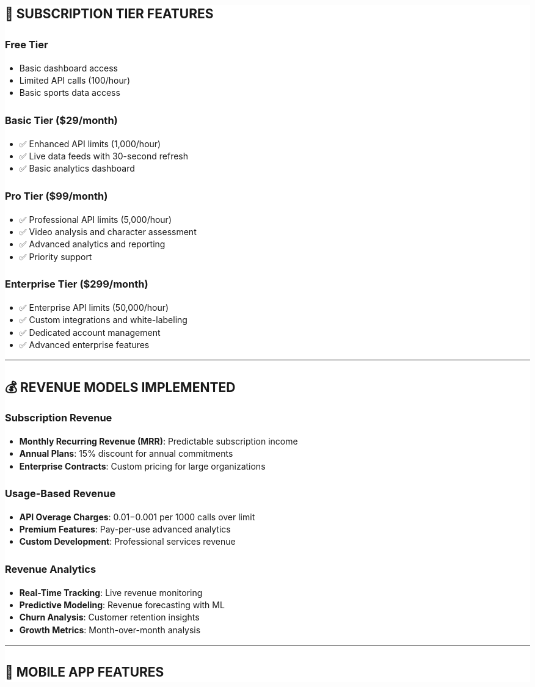 
## 🎯 SUBSCRIPTION TIER FEATURES

### **Free Tier**
- Basic dashboard access
- Limited API calls (100/hour)
- Basic sports data access

### **Basic Tier ($29/month)**
- ✅ Enhanced API limits (1,000/hour)
- ✅ Live data feeds with 30-second refresh
- ✅ Basic analytics dashboard

### **Pro Tier ($99/month)**
- ✅ Professional API limits (5,000/hour)
- ✅ Video analysis and character assessment
- ✅ Advanced analytics and reporting
- ✅ Priority support

### **Enterprise Tier ($299/month)**
- ✅ Enterprise API limits (50,000/hour)
- ✅ Custom integrations and white-labeling
- ✅ Dedicated account management
- ✅ Advanced enterprise features

---

## 💰 REVENUE MODELS IMPLEMENTED

### **Subscription Revenue**
- **Monthly Recurring Revenue (MRR)**: Predictable subscription income
- **Annual Plans**: 15% discount for annual commitments
- **Enterprise Contracts**: Custom pricing for large organizations

### **Usage-Based Revenue**
- **API Overage Charges**: $0.01-$0.001 per 1000 calls over limit
- **Premium Features**: Pay-per-use advanced analytics
- **Custom Development**: Professional services revenue

### **Revenue Analytics**
- **Real-Time Tracking**: Live revenue monitoring
- **Predictive Modeling**: Revenue forecasting with ML
- **Churn Analysis**: Customer retention insights
- **Growth Metrics**: Month-over-month analysis

---

## 📱 MOBILE APP FEATURES
